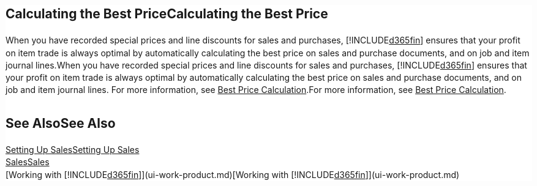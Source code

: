 
## <a name="calculating-the-best-price"></a><span data-ttu-id="3dcf9-252">Calculating the Best Price</span><span class="sxs-lookup"><span data-stu-id="3dcf9-252">Calculating the Best Price</span></span>
<span data-ttu-id="3dcf9-253">When you have recorded special prices and line discounts for sales and purchases, [!INCLUDE[d365fin](includes/d365fin_md.md)] ensures that your profit on item trade is always optimal by automatically calculating the best price on sales and purchase documents, and on job and item journal lines.</span><span class="sxs-lookup"><span data-stu-id="3dcf9-253">When you have recorded special prices and line discounts for sales and purchases, [!INCLUDE[d365fin](includes/d365fin_md.md)] ensures that your profit on item trade is always optimal by automatically calculating the best price on sales and purchase documents, and on job and item journal lines.</span></span> <span data-ttu-id="3dcf9-254">For more information, see [Best Price Calculation](sales-how-record-sales-price-discount-payment-agreements.md#best-price-calculation).</span><span class="sxs-lookup"><span data-stu-id="3dcf9-254">For more information, see [Best Price Calculation](sales-how-record-sales-price-discount-payment-agreements.md#best-price-calculation).</span></span>

## <a name="see-also"></a><span data-ttu-id="3dcf9-255">See Also</span><span class="sxs-lookup"><span data-stu-id="3dcf9-255">See Also</span></span>
[<span data-ttu-id="3dcf9-256">Setting Up Sales</span><span class="sxs-lookup"><span data-stu-id="3dcf9-256">Setting Up Sales</span></span>](sales-setup-sales.md)  
[<span data-ttu-id="3dcf9-257">Sales</span><span class="sxs-lookup"><span data-stu-id="3dcf9-257">Sales</span></span>](sales-manage-sales.md)  
<span data-ttu-id="3dcf9-258">[Working with [!INCLUDE[d365fin](includes/d365fin_md.md)]](ui-work-product.md)</span><span class="sxs-lookup"><span data-stu-id="3dcf9-258">[Working with [!INCLUDE[d365fin](includes/d365fin_md.md)]](ui-work-product.md)</span></span>
